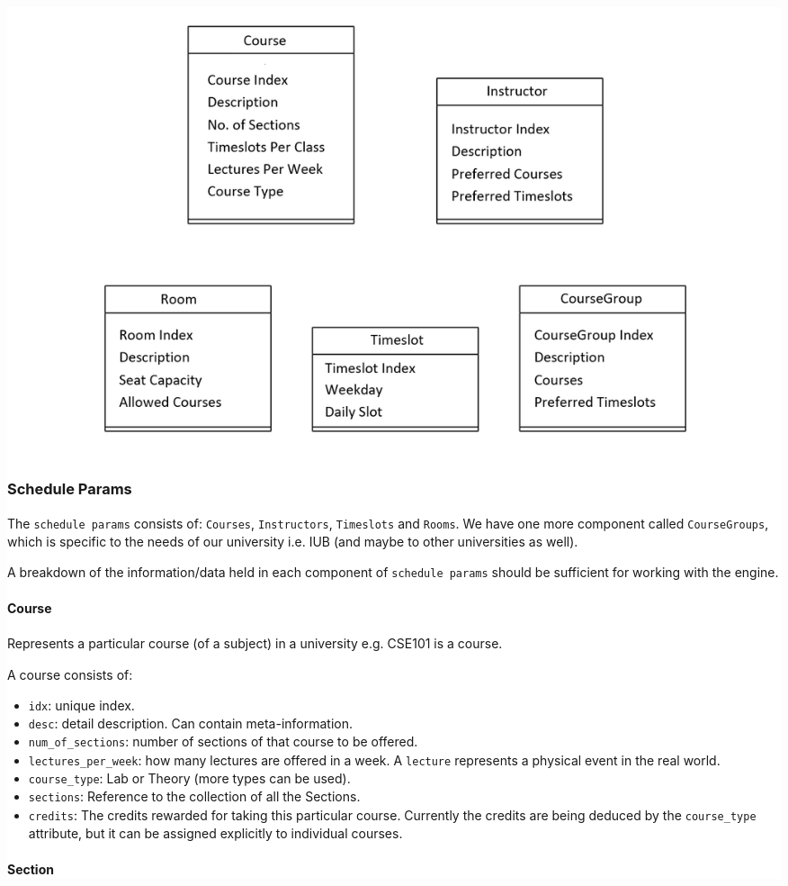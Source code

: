 ![](../data/img/UCSPinput.PNG)

### Schedule Params

The `schedule params` consists of: `Courses`, `Instructors`, `Timeslots` and `Rooms`. We have one more component called `CourseGroups`, which is specific to the needs of our university i.e. IUB (and maybe to other universities as well).

A breakdown of the information/data held in each component of `schedule params` should be sufficient for working with the engine.

#### Course

Represents a particular course (of a subject) in a university e.g. CSE101 is a course.

A course consists of:

- `idx`: unique index.
- `desc`: detail description. Can contain meta-information.
- `num_of_sections`: number of sections of that course to be offered.
- `lectures_per_week`: how many lectures are offered in a week. A `lecture` represents a physical event in the real world.
- `course_type`: Lab or Theory (more types can be used).
- `sections`: Reference to the collection of all the Sections.
- `credits`: The credits rewarded for taking this particular course. Currently the credits are being deduced by the `course_type` attribute, but it can be assigned explicitly to individual courses.

#### Section

